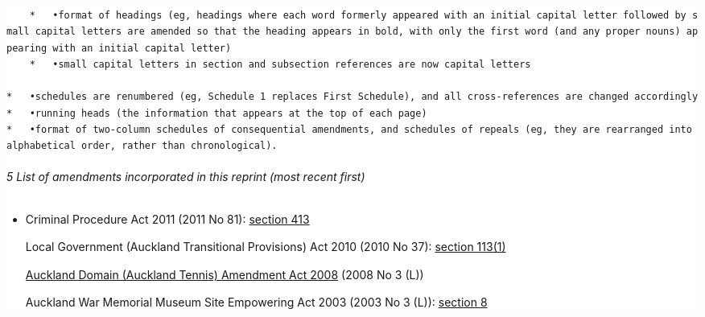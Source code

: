         *   •format of headings (eg, headings where each word formerly appeared with an initial capital letter followed by small capital letters are amended so that the heading appears in bold, with only the first word (and any proper nouns) appearing with an initial capital letter)
        *   •small capital letters in section and subsection references are now capital letters
        
    *   •schedules are renumbered (eg, Schedule 1 replaces First Schedule), and all cross-references are changed accordingly
    *   •running heads (the information that appears at the top of each page)
    *   •format of two-column schedules of consequential amendments, and schedules of repeals (eg, they are rearranged into alphabetical order, rather than chronological).
    
    

###### 5 List of amendments incorporated in this reprint (most recent first)
    
*   Criminal Procedure Act 2011 (2011 No 81): [section 413][30]
    
    Local Government (Auckland Transitional Provisions) Act 2010 (2010 No 37): [section 113(1)][20]
    
    [Auckland Domain (Auckland Tennis) Amendment Act 2008][45] (2008 No 3 (L))
    
    Auckland War Memorial Museum Site Empowering Act 2003 (2003 No 3 (L)): [section 8][23]



[0]: http://www.legislation.govt.nz/act/local/1987/0007/latest/link.aspx?id=DLM195466
[1]: http://www.legislation.govt.nz/act/local/1987/0007/latest/whole.html#DLM78163
[2]: http://www.legislation.govt.nz/act/local/1987/0007/latest/whole.html#DLM78165
[3]: http://www.legislation.govt.nz/act/local/1987/0007/latest/whole.html#DLM78166
[4]: http://www.legislation.govt.nz/act/local/1987/0007/latest/whole.html#DLM78175
[5]: http://www.legislation.govt.nz/act/local/1987/0007/latest/whole.html#DLM78177
[6]: http://www.legislation.govt.nz/act/local/1987/0007/latest/whole.html#DLM78178
[7]: http://www.legislation.govt.nz/act/local/1987/0007/latest/whole.html#DLM78179
[8]: http://www.legislation.govt.nz/act/local/1987/0007/latest/whole.html#DLM78180
[9]: http://www.legislation.govt.nz/act/local/1987/0007/latest/whole.html#DLM78181
[10]: http://www.legislation.govt.nz/act/local/1987/0007/latest/whole.html#DLM78182
[11]: http://www.legislation.govt.nz/act/local/1987/0007/latest/whole.html#DLM78183
[12]: http://www.legislation.govt.nz/act/local/1987/0007/latest/whole.html#DLM78184
[13]: http://www.legislation.govt.nz/act/local/1987/0007/latest/whole.html#DLM78185
[14]: http://www.legislation.govt.nz/act/local/1987/0007/latest/whole.html#DLM78186
[15]: http://www.legislation.govt.nz/act/local/1987/0007/latest/whole.html#DLM78187
[16]: http://www.legislation.govt.nz/act/local/1987/0007/latest/whole.html#DLM78188
[17]: http://www.legislation.govt.nz/act/local/1987/0007/latest/whole.html#DLM78189
[18]: http://www.legislation.govt.nz/act/local/1987/0007/latest/whole.html#DLM1391205
[19]: http://www.legislation.govt.nz/act/local/1987/0007/latest/whole.html#DLM78193
[20]: http://www.legislation.govt.nz/act/local/1987/0007/latest/link.aspx?id=DLM3016880
[21]: http://www.legislation.govt.nz/act/local/1987/0007/latest/link.aspx?id=DLM415539
[22]: http://www.legislation.govt.nz/act/local/1987/0007/latest/link.aspx?id=DLM87754
[23]: http://www.legislation.govt.nz/act/local/1987/0007/latest/link.aspx?id=DLM87780
[24]: http://www.legislation.govt.nz/act/local/1987/0007/latest/link.aspx?id=DLM341189
[25]: http://www.legislation.govt.nz/act/local/1987/0007/latest/link.aspx?id=DLM415531
[26]: http://www.legislation.govt.nz/act/local/1987/0007/latest/link.aspx?id=DLM430412
[27]: http://www.legislation.govt.nz/act/local/1987/0007/latest/link.aspx?id=DLM1137928
[28]: http://www.legislation.govt.nz/act/local/1987/0007/latest/link.aspx?id=DLM425716
[29]: http://www.legislation.govt.nz/act/local/1987/0007/latest/link.aspx?id=DLM425712
[30]: http://www.legislation.govt.nz/act/local/1987/0007/latest/link.aspx?id=DLM3360714
[31]: http://www.legislation.govt.nz/act/local/1987/0007/latest/link.aspx?id=DLM444304
[32]: http://www.legislation.govt.nz/act/local/1987/0007/latest/link.aspx?id=DLM1320601
[33]: http://www.legislation.govt.nz/act/local/1987/0007/latest/link.aspx?id=DLM203669
[34]: http://www.legislation.govt.nz/act/local/1987/0007/latest/link.aspx?id=DLM226956
[35]: http://www.legislation.govt.nz/act/local/1987/0007/latest/link.aspx?id=DLM263264
[36]: http://www.legislation.govt.nz/act/local/1987/0007/latest/link.aspx?id=DLM275603
[37]: http://www.legislation.govt.nz/act/local/1987/0007/latest/link.aspx?id=DLM394039
[38]: http://www.legislation.govt.nz/act/local/1987/0007/latest/link.aspx?id=DLM192429
[39]: http://www.legislation.govt.nz/act/local/1987/0007/latest/link.aspx?id=DLM136288
[40]: http://www.pco.parliament.govt.nz/reprints/
[41]: http://www.legislation.govt.nz/act/local/1987/0007/latest/link.aspx?id=DLM195439
[42]: http://www.pco.parliament.govt.nz/editorial-conventions/
[43]: http://www.legislation.govt.nz/act/local/1987/0007/latest/link.aspx?id=DLM195468
[44]: http://www.legislation.govt.nz/act/local/1987/0007/latest/link.aspx?id=DLM195470
[45]: http://www.legislation.govt.nz/act/local/1987/0007/latest/link.aspx?id=DLM1137919